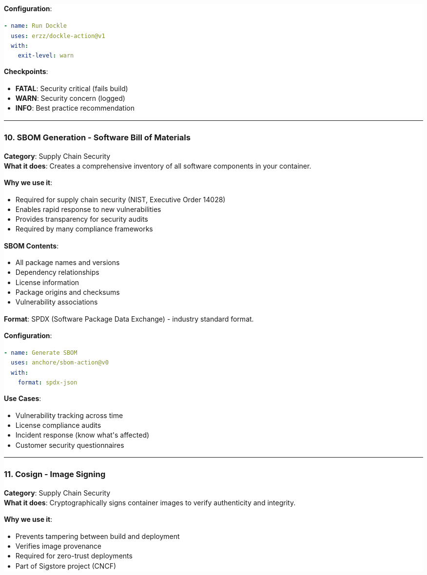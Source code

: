 **Configuration**:
```yaml
- name: Run Dockle
  uses: erzz/dockle-action@v1
  with:
    exit-level: warn
```

**Checkpoints**:
- **FATAL**: Security critical (fails build)
- **WARN**: Security concern (logged)
- **INFO**: Best practice recommendation

---

### 10. **SBOM Generation** - Software Bill of Materials
**Category**: Supply Chain Security  
**What it does**: Creates a comprehensive inventory of all software components in your container.

**Why we use it**:
- Required for supply chain security (NIST, Executive Order 14028)
- Enables rapid response to new vulnerabilities
- Provides transparency for security audits
- Required by many compliance frameworks

**SBOM Contents**:
- All package names and versions
- Dependency relationships
- License information
- Package origins and checksums
- Vulnerability associations

**Format**: SPDX (Software Package Data Exchange) - industry standard format.

**Configuration**:
```yaml
- name: Generate SBOM
  uses: anchore/sbom-action@v0
  with:
    format: spdx-json
```

**Use Cases**:
- Vulnerability tracking across time
- License compliance audits
- Incident response (know what's affected)
- Customer security questionnaires

---

### 11. **Cosign** - Image Signing
**Category**: Supply Chain Security  
**What it does**: Cryptographically signs container images to verify authenticity and integrity.

**Why we use it**:
- Prevents tampering between build and deployment
- Verifies image provenance
- Required for zero-trust deployments
- Part of Sigstore project (CNCF)
